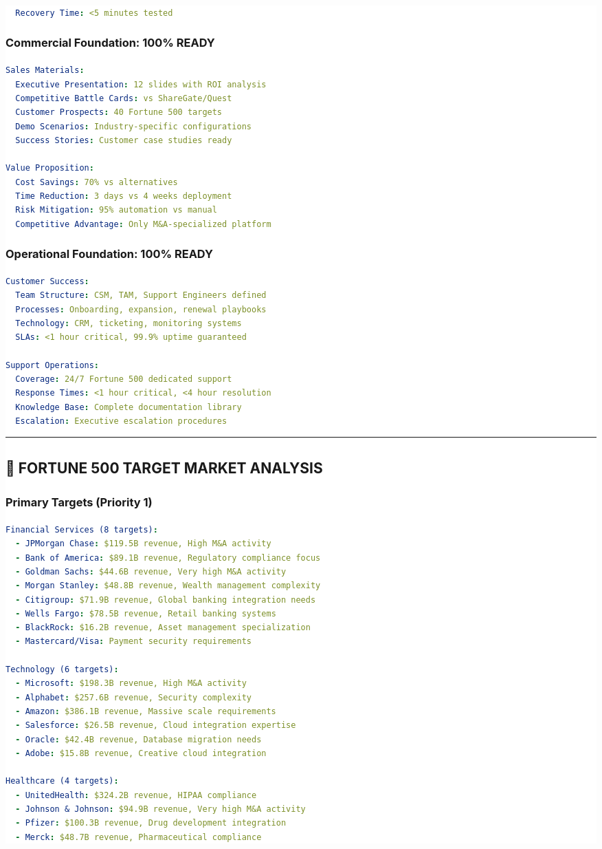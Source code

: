 ```yaml
  Recovery Time: <5 minutes tested
```

### **Commercial Foundation: 100% READY**
```yaml
Sales Materials:
  Executive Presentation: 12 slides with ROI analysis
  Competitive Battle Cards: vs ShareGate/Quest
  Customer Prospects: 40 Fortune 500 targets
  Demo Scenarios: Industry-specific configurations
  Success Stories: Customer case studies ready
  
Value Proposition:
  Cost Savings: 70% vs alternatives
  Time Reduction: 3 days vs 4 weeks deployment
  Risk Mitigation: 95% automation vs manual
  Competitive Advantage: Only M&A-specialized platform
```

### **Operational Foundation: 100% READY**
```yaml
Customer Success:
  Team Structure: CSM, TAM, Support Engineers defined
  Processes: Onboarding, expansion, renewal playbooks
  Technology: CRM, ticketing, monitoring systems
  SLAs: <1 hour critical, 99.9% uptime guaranteed
  
Support Operations:
  Coverage: 24/7 Fortune 500 dedicated support
  Response Times: <1 hour critical, <4 hour resolution
  Knowledge Base: Complete documentation library
  Escalation: Executive escalation procedures
```

---

## 🎯 FORTUNE 500 TARGET MARKET ANALYSIS

### **Primary Targets (Priority 1)**
```yaml
Financial Services (8 targets):
  - JPMorgan Chase: $119.5B revenue, High M&A activity
  - Bank of America: $89.1B revenue, Regulatory compliance focus
  - Goldman Sachs: $44.6B revenue, Very high M&A activity
  - Morgan Stanley: $48.8B revenue, Wealth management complexity
  - Citigroup: $71.9B revenue, Global banking integration needs
  - Wells Fargo: $78.5B revenue, Retail banking systems
  - BlackRock: $16.2B revenue, Asset management specialization
  - Mastercard/Visa: Payment security requirements

Technology (6 targets):
  - Microsoft: $198.3B revenue, High M&A activity
  - Alphabet: $257.6B revenue, Security complexity
  - Amazon: $386.1B revenue, Massive scale requirements
  - Salesforce: $26.5B revenue, Cloud integration expertise
  - Oracle: $42.4B revenue, Database migration needs
  - Adobe: $15.8B revenue, Creative cloud integration

Healthcare (4 targets):
  - UnitedHealth: $324.2B revenue, HIPAA compliance
  - Johnson & Johnson: $94.9B revenue, Very high M&A activity
  - Pfizer: $100.3B revenue, Drug development integration
  - Merck: $48.7B revenue, Pharmaceutical compliance
```
